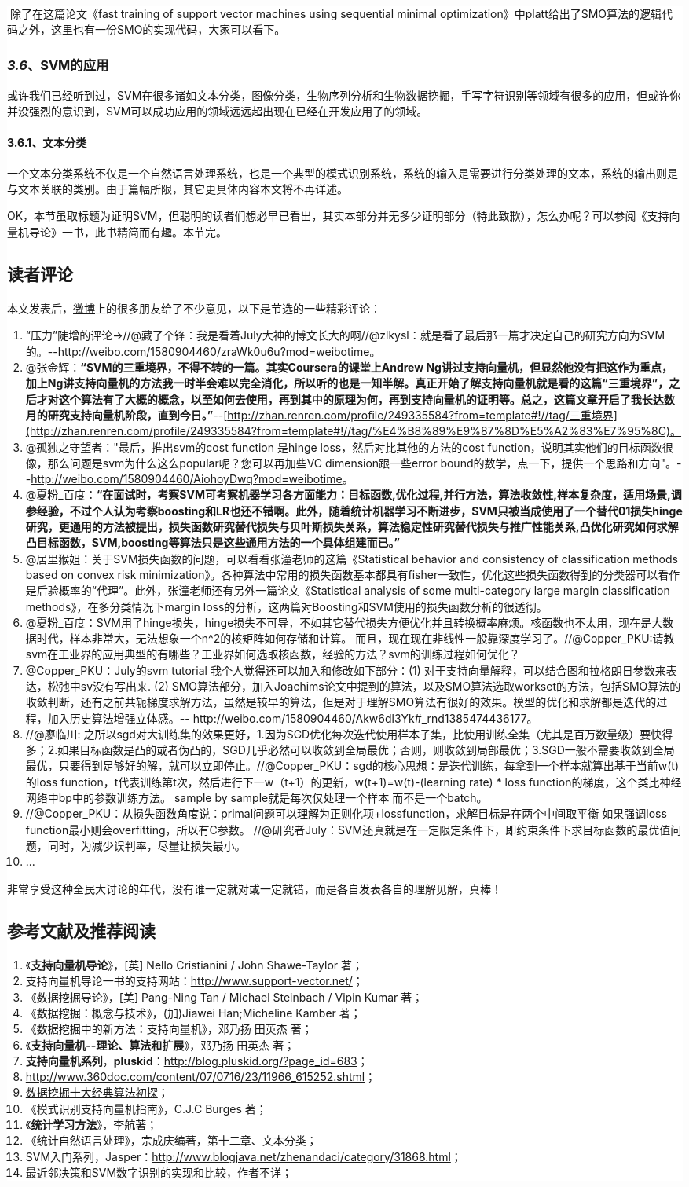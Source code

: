 ​    除了在这篇论文《fast training of support vector machines using sequential minimal optimization》中platt给出了SMO算法的逻辑代码之外，[这里](http://blog.csdn.net/techq/article/details/6171688)也有一份SMO的实现代码，大家可以看下。

### *3.6*、SVM的应用

​    或许我们已经听到过，SVM在很多诸如文本分类，图像分类，生物序列分析和生物数据挖掘，手写字符识别等领域有很多的应用，但或许你并没强烈的意识到，SVM可以成功应用的领域远远超出现在已经在开发应用了的领域。

#### **3.6.1、文本分类**

​    一个文本分类系统不仅是一个自然语言处理系统，也是一个典型的模式识别系统，系统的输入是需要进行分类处理的文本，系统的输出则是与文本关联的类别。由于篇幅所限，其它更具体内容本文将不再详述。

​    OK，本节虽取标题为证明SVM，但聪明的读者们想必早已看出，其实本部分并无多少证明部分（特此致歉），怎么办呢？可以参阅《支持向量机导论》一书，此书精简而有趣。本节完。

## 读者评论

   本文发表后，[微博](http://weibo.com/julyweibo)上的很多朋友给了不少意见，以下是节选的一些精彩评论：

1. “压力”陡增的评论→//@藏了个锋：我是看着July大神的博文长大的啊//@zlkysl：就是看了最后那一篇才决定自己的研究方向为SVM的。--<http://weibo.com/1580904460/zraWk0u6u?mod=weibotime>。
2. @张金辉：**“**SVM的三重境界，不得不转的一篇。其实Coursera的课堂上Andrew Ng讲过支持向量机，但显然他没有把这作为重点，加上Ng讲支持向量机的方法我一时半会难以完全消化，所以听的也是一知半解。真正开始了解支持向量机就是看的这篇“三重境界”，之后才对这个算法有了大概的概念，以至如何去使用，再到其中的原理为何，再到支持向量机的证明等。总之，**这篇文章开启了我长达数月的研究支持向量机阶段，直到今日**。**”**--[http://zhan.renren.com/profile/249335584?from=template#!//tag/三重境界](http://zhan.renren.com/profile/249335584?from=template#!//tag/%E4%B8%89%E9%87%8D%E5%A2%83%E7%95%8C)。
3. @孤独之守望者："最后，推出svm的cost function 是hinge loss，然后对比其他的方法的cost function，说明其实他们的目标函数很像，那么问题是svm为什么这么popular呢？您可以再加些VC dimension跟一些error bound的数学，点一下，提供一个思路和方向"。--<http://weibo.com/1580904460/AiohoyDwq?mod=weibotime>。
4. @夏粉_百度：**“**在面试时，考察SVM可考察机器学习各方面能力：目标函数,优化过程,并行方法，算法收敛性,样本复杂度，适用场景,调参经验，不过个人认为考察boosting和LR也还不错啊。此外，随着统计机器学习不断进步，SVM只被当成使用了一个替代01损失hinge研究，更通用的方法被提出，损失函数研究替代损失与贝叶斯损失关系，算法稳定性研究替代损失与推广性能关系,凸优化研究如何求解凸目标函数，SVM,boosting等算法只是这些通用方法的一个具体组建而已。**”**
5. @居里猴姐：关于SVM损失函数的问题，可以看看张潼老师的这篇《Statistical behavior and consistency of classification methods based on convex risk minimization》。各种算法中常用的损失函数基本都具有fisher一致性，优化这些损失函数得到的分类器可以看作是后验概率的“代理”。此外，张潼老师还有另外一篇论文《Statistical analysis of some multi-category large margin classification methods》，在多分类情况下margin loss的分析，这两篇对Boosting和SVM使用的损失函数分析的很透彻。
6. @夏粉_百度：SVM用了hinge损失，hinge损失不可导，不如其它替代损失方便优化并且转换概率麻烦。核函数也不太用，现在是大数据时代，样本非常大，无法想象一个n^2的核矩阵如何存储和计算。 而且，现在现在非线性一般靠深度学习了。//@Copper_PKU:请教svm在工业界的应用典型的有哪些？工业界如何选取核函数，经验的方法？svm的训练过程如何优化？
7. @Copper_PKU：July的svm tutorial 我个人觉得还可以加入和修改如下部分：(1) 对于支持向量解释，可以结合图和拉格朗日参数来表达，松弛中sv没有写出来. (2) SMO算法部分，加入Joachims论文中提到的算法，以及SMO算法选取workset的方法，包括SMO算法的收敛判断，还有之前共轭梯度求解方法，虽然是较早的算法，但是对于理解SMO算法有很好的效果。模型的优化和求解都是迭代的过程，加入历史算法增强立体感。--  <http://weibo.com/1580904460/Akw6dl3Yk#_rnd1385474436177>。
8. //@廖临川: 之所以sgd对大训练集的效果更好，1.因为SGD优化每次迭代使用样本子集，比使用训练全集（尤其是百万数量级）要快得多；2.如果目标函数是凸的或者伪凸的，SGD几乎必然可以收敛到全局最优；否则，则收敛到局部最优；3.SGD一般不需要收敛到全局最优，只要得到足够好的解，就可以立即停止。//@Copper_PKU：sgd的核心思想：是迭代训练，每拿到一个样本就算出基于当前w(t) 的loss function，t代表训练第t次，然后进行下一w（t+1）的更新，w(t+1)=w(t)-(learning rate) * loss function的梯度，这个类比神经网络中bp中的参数训练方法。 sample by sample就是每次仅处理一个样本 而不是一个batch。
9. //@Copper_PKU：从损失函数角度说：primal问题可以理解为正则化项+lossfunction，求解目标是在两个中间取平衡 如果强调loss function最小则会overfitting，所以有C参数。 //@研究者July：SVM还真就是在一定限定条件下，即约束条件下求目标函数的最优值问题，同时，为减少误判率，尽量让损失最小。
10. ...

​    非常享受这种全民大讨论的年代，没有谁一定就对或一定就错，而是各自发表各自的理解见解，真棒！

## 参考文献及推荐阅读

1. 《**支持向量机导论**》，[英] Nello Cristianini / John Shawe-Taylor 著；
2. 支持向量机导论一书的支持网站：<http://www.support-vector.net/>；
3. 《数据挖掘导论》，[美] Pang-Ning Tan / Michael Steinbach / Vipin Kumar 著；
4. 《数据挖掘：概念与技术》，(加)Jiawei Han;Micheline Kamber 著；
5. 《数据挖掘中的新方法：支持向量机》，邓乃扬 田英杰 著；
6. 《**支持向量机--理论、算法和扩展**》，邓乃扬 田英杰 著；
7. **支持向量机系列**，**pluskid**：<http://blog.pluskid.org/?page_id=683>；
8. <http://www.360doc.com/content/07/0716/23/11966_615252.shtml>；
9. [数据挖掘十大经典算法初探](http://blog.csdn.net/v_july_v/article/details/6142146)；
10. 《模式识别支持向量机指南》，C.J.C Burges 著；
11. 《**统计学习方法**》，李航著；
12. 《统计自然语言处理》，宗成庆编著，第十二章、文本分类；
13. SVM入门系列，Jasper：<http://www.blogjava.net/zhenandaci/category/31868.html>；
14. 最近邻决策和SVM数字识别的实现和比较，作者不详；